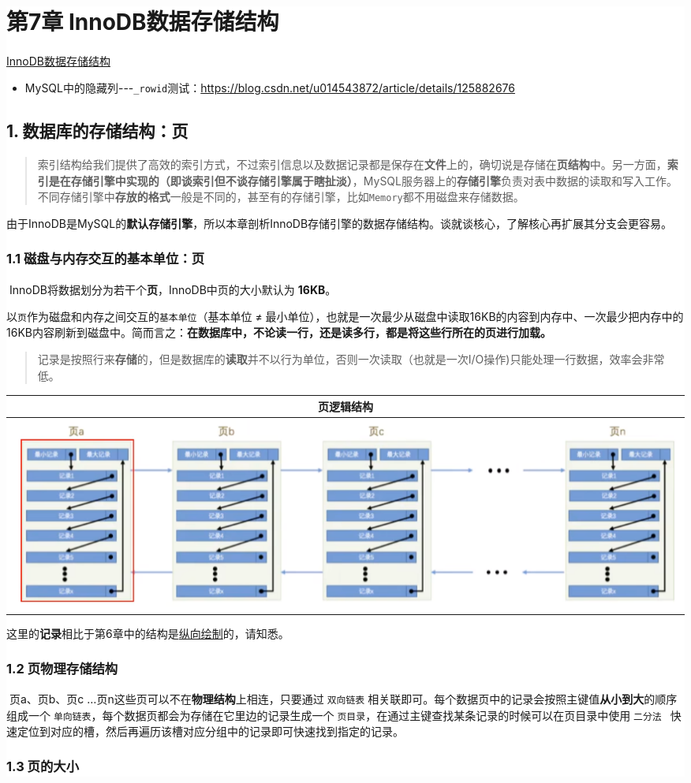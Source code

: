 # 第7章 InnoDB数据存储结构

[InnoDB数据存储结构](https://www.cnblogs.com/waacode/p/16439760.html)



- MySQL中的隐藏列---`_rowid`测试：https://blog.csdn.net/u014543872/article/details/125882676



## 1. 数据库的存储结构：页

> ​		索引结构给我们提供了高效的索引方式，不过索引信息以及数据记录都是保存在**文件**上的，确切说是存储在**页结构**中。另一方面，**索引是在存储引擎中实现的（即谈索引但不谈存储引擎属于瞎扯淡）**，MySQL服务器上的**存储引擎**负责对表中数据的读取和写入工作。不同存储引擎中**存放的格式**一般是不同的，甚至有的存储引擎，比如`Memory`都不用磁盘来存储数据。

​		由于InnoDB是MySQL的**默认存储引擎**，所以本章剖析InnoDB存储引擎的数据存储结构。谈就谈核心，了解核心再扩展其分支会更容易。



### 1.1 磁盘与内存交互的基本单位：页

​		InnoDB将数据划分为若干个**页**，InnoDB中页的大小默认为 **16KB**。

​		以`页`作为磁盘和内存之间交互的`基本单位`（基本单位 ≠ 最小单位），也就是一次最少从磁盘中读取16KB的内容到内存中、一次最少把内存中的16KB内容刷新到磁盘中。简而言之：**在数据库中，不论读一行，还是读多行，都是将这些行所在的页进行加载。**

> ​		记录是按照行来**存储**的，但是数据库的**读取**并不以行为单位，否则一次读取（也就是一次I/O操作)只能处理一行数据，效率会非常低。

|                          页逻辑结构                          |
| :----------------------------------------------------------: |
| ![image-20220617193939742](MySQL索引及调优篇.assets/image-20220617193939742.png) |

这里的**记录**相比于第6章中的结构是<u>纵向绘制</u>的，请知悉。



### 1.2 页物理存储结构

​		页a、页b、页c …页n这些页可以不在**物理结构**上相连，只要通过 `双向链表` 相关联即可。每个数据页中的记录会按照主键值**从小到大**的顺序组成一个 `单向链表`，每个数据页都会为存储在它里边的记录生成一个 `页目录`，在通过主键查找某条记录的时候可以在页目录中使用 `二分法 ` 快速定位到对应的槽，然后再遍历该槽对应分组中的记录即可快速找到指定的记录。



### 1.3 页的大小
